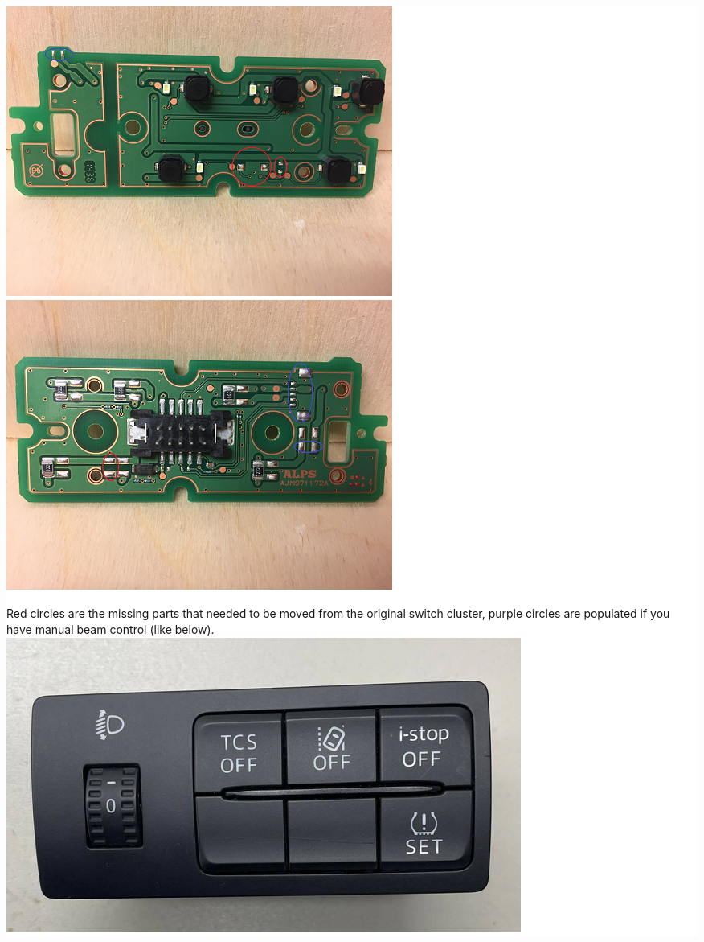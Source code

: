 ![](Images/ClusterSwitch_PCB_Top.png)
![](Images/ClusterSwitch_PCB_Bot.png)

</p>

Red circles are the missing parts that needed to be moved from the original switch cluster, purple circles are populated if you have manual beam control (like below).
![](Images/ClusterSwitch_BN_3.png)
